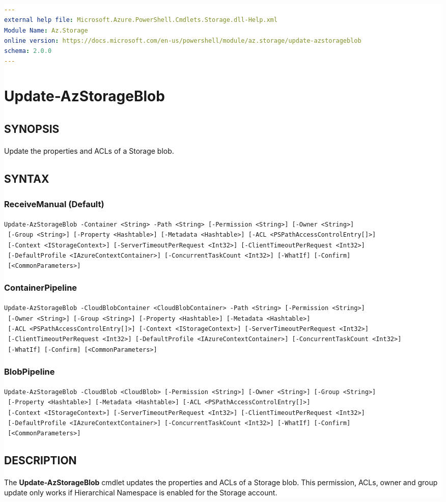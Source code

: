 ```yaml
---
external help file: Microsoft.Azure.PowerShell.Cmdlets.Storage.dll-Help.xml
Module Name: Az.Storage
online version: https://docs.microsoft.com/en-us/powershell/module/az.storage/update-azstorageblob
schema: 2.0.0
---
```


# Update-AzStorageBlob

## SYNOPSIS
Update the properties and ACLs of a Storage blob.

## SYNTAX

### ReceiveManual (Default)
```
Update-AzStorageBlob -Container <String> -Path <String> [-Permission <String>] [-Owner <String>]
 [-Group <String>] [-Property <Hashtable>] [-Metadata <Hashtable>] [-ACL <PSPathAccessControlEntry[]>]
 [-Context <IStorageContext>] [-ServerTimeoutPerRequest <Int32>] [-ClientTimeoutPerRequest <Int32>]
 [-DefaultProfile <IAzureContextContainer>] [-ConcurrentTaskCount <Int32>] [-WhatIf] [-Confirm]
 [<CommonParameters>]
```

### ContainerPipeline
```
Update-AzStorageBlob -CloudBlobContainer <CloudBlobContainer> -Path <String> [-Permission <String>]
 [-Owner <String>] [-Group <String>] [-Property <Hashtable>] [-Metadata <Hashtable>]
 [-ACL <PSPathAccessControlEntry[]>] [-Context <IStorageContext>] [-ServerTimeoutPerRequest <Int32>]
 [-ClientTimeoutPerRequest <Int32>] [-DefaultProfile <IAzureContextContainer>] [-ConcurrentTaskCount <Int32>]
 [-WhatIf] [-Confirm] [<CommonParameters>]
```

### BlobPipeline
```
Update-AzStorageBlob -CloudBlob <CloudBlob> [-Permission <String>] [-Owner <String>] [-Group <String>]
 [-Property <Hashtable>] [-Metadata <Hashtable>] [-ACL <PSPathAccessControlEntry[]>]
 [-Context <IStorageContext>] [-ServerTimeoutPerRequest <Int32>] [-ClientTimeoutPerRequest <Int32>]
 [-DefaultProfile <IAzureContextContainer>] [-ConcurrentTaskCount <Int32>] [-WhatIf] [-Confirm]
 [<CommonParameters>]
```

## DESCRIPTION
The **Update-AzStorageBlob** cmdlet updates the properties and ACLs of a Storage blob.
This permission, ACLs, owner and group update only works if Hierarchical Namespace is enabled for the Storage account.
